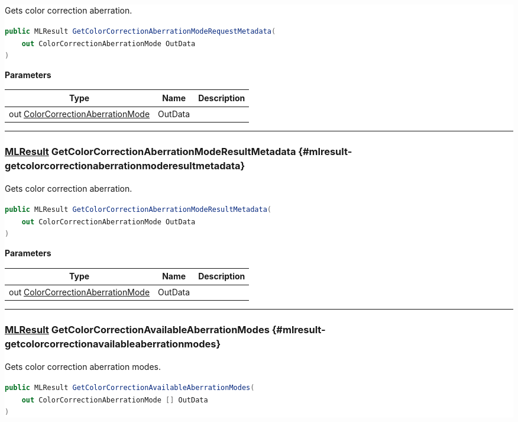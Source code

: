 Gets color correction aberration. 

```csharp
public MLResult GetColorCorrectionAberrationModeRequestMetadata(
    out ColorCorrectionAberrationMode OutData
)
```


**Parameters**

| Type | Name  | Description  | 
|--|--|--|
| out [ColorCorrectionAberrationMode](/unity-api/api/UnityEngine.XR.MagicLeap/MLCamera/Metadata/UnityEngine.XR.MagicLeap.MLCamera.Metadata.md#enums-colorcorrectionaberrationmode) |OutData||






-----------

### [MLResult](/unity-api/api/UnityEngine.XR.MagicLeap/UnityEngine.XR.MagicLeap.MLResult.md) GetColorCorrectionAberrationModeResultMetadata {#mlresult-getcolorcorrectionaberrationmoderesultmetadata}

Gets color correction aberration. 

```csharp
public MLResult GetColorCorrectionAberrationModeResultMetadata(
    out ColorCorrectionAberrationMode OutData
)
```


**Parameters**

| Type | Name  | Description  | 
|--|--|--|
| out [ColorCorrectionAberrationMode](/unity-api/api/UnityEngine.XR.MagicLeap/MLCamera/Metadata/UnityEngine.XR.MagicLeap.MLCamera.Metadata.md#enums-colorcorrectionaberrationmode) |OutData||






-----------

### [MLResult](/unity-api/api/UnityEngine.XR.MagicLeap/UnityEngine.XR.MagicLeap.MLResult.md) GetColorCorrectionAvailableAberrationModes {#mlresult-getcolorcorrectionavailableaberrationmodes}

Gets color correction aberration modes. 

```csharp
public MLResult GetColorCorrectionAvailableAberrationModes(
    out ColorCorrectionAberrationMode [] OutData
)
```
